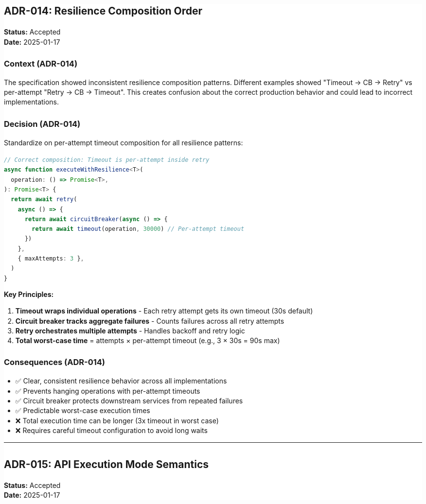 ## ADR-014: Resilience Composition Order

**Status:** Accepted  
**Date:** 2025-01-17

### Context (ADR-014)

The specification showed inconsistent resilience composition patterns. Different examples showed "Timeout → CB → Retry" vs per-attempt "Retry → CB → Timeout". This creates confusion about the correct production behavior and could lead to incorrect implementations.

### Decision (ADR-014)

Standardize on per-attempt timeout composition for all resilience patterns:

```typescript
// Correct composition: Timeout is per-attempt inside retry
async function executeWithResilience<T>(
  operation: () => Promise<T>,
): Promise<T> {
  return await retry(
    async () => {
      return await circuitBreaker(async () => {
        return await timeout(operation, 30000) // Per-attempt timeout
      })
    },
    { maxAttempts: 3 },
  )
}
```

**Key Principles:**

1. **Timeout wraps individual operations** - Each retry attempt gets its own timeout (30s default)
2. **Circuit breaker tracks aggregate failures** - Counts failures across all retry attempts
3. **Retry orchestrates multiple attempts** - Handles backoff and retry logic
4. **Total worst-case time** = attempts × per-attempt timeout (e.g., 3 × 30s = 90s max)

### Consequences (ADR-014)

- ✅ Clear, consistent resilience behavior across all implementations
- ✅ Prevents hanging operations with per-attempt timeouts
- ✅ Circuit breaker protects downstream services from repeated failures
- ✅ Predictable worst-case execution times
- ❌ Total execution time can be longer (3x timeout in worst case)
- ❌ Requires careful timeout configuration to avoid long waits

---

## ADR-015: API Execution Mode Semantics

**Status:** Accepted  
**Date:** 2025-01-17
